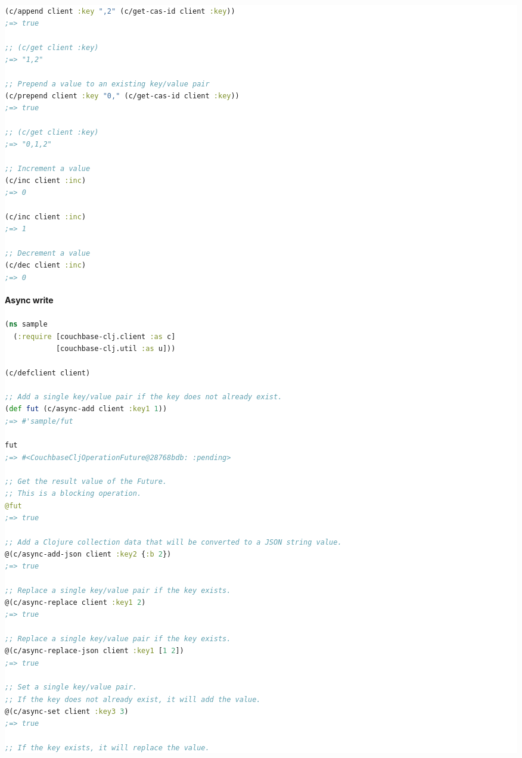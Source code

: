 ```clojure
(c/append client :key ",2" (c/get-cas-id client :key))
;=> true

;; (c/get client :key)
;=> "1,2"

;; Prepend a value to an existing key/value pair
(c/prepend client :key "0," (c/get-cas-id client :key))
;=> true

;; (c/get client :key)
;=> "0,1,2"

;; Increment a value
(c/inc client :inc)
;=> 0

(c/inc client :inc)
;=> 1

;; Decrement a value
(c/dec client :inc)
;=> 0
```

#### Async write

```clojure
(ns sample
  (:require [couchbase-clj.client :as c]
            [couchbase-clj.util :as u])) 
           
(c/defclient client)

;; Add a single key/value pair if the key does not already exist.
(def fut (c/async-add client :key1 1))
;=> #'sample/fut

fut
;=> #<CouchbaseCljOperationFuture@28768bdb: :pending>

;; Get the result value of the Future.
;; This is a blocking operation.
@fut
;=> true

;; Add a Clojure collection data that will be converted to a JSON string value.
@(c/async-add-json client :key2 {:b 2})
;=> true

;; Replace a single key/value pair if the key exists.
@(c/async-replace client :key1 2)
;=> true

;; Replace a single key/value pair if the key exists. 
@(c/async-replace-json client :key1 [1 2])
;=> true

;; Set a single key/value pair.
;; If the key does not already exist, it will add the value. 
@(c/async-set client :key3 3)
;=> true

;; If the key exists, it will replace the value.
```